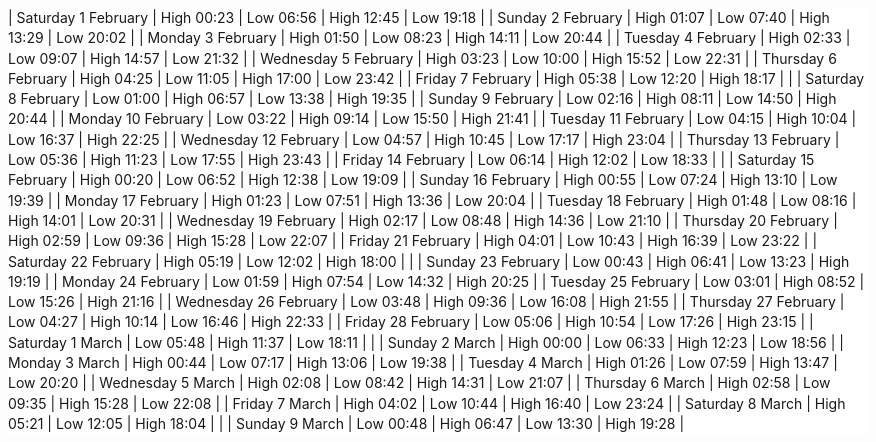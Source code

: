 | Saturday 1 February | High 00:23 | Low 06:56 | High 12:45 | Low 19:18 | 
| Sunday 2 February | High 01:07 | Low 07:40 | High 13:29 | Low 20:02 | 
| Monday 3 February | High 01:50 | Low 08:23 | High 14:11 | Low 20:44 | 
| Tuesday 4 February | High 02:33 | Low 09:07 | High 14:57 | Low 21:32 | 
| Wednesday 5 February | High 03:23 | Low 10:00 | High 15:52 | Low 22:31 | 
| Thursday 6 February | High 04:25 | Low 11:05 | High 17:00 | Low 23:42 | 
| Friday 7 February | High 05:38 | Low 12:20 | High 18:17 |  | 
| Saturday 8 February | Low 01:00 | High 06:57 | Low 13:38 | High 19:35 | 
| Sunday 9 February | Low 02:16 | High 08:11 | Low 14:50 | High 20:44 | 
| Monday 10 February | Low 03:22 | High 09:14 | Low 15:50 | High 21:41 | 
| Tuesday 11 February | Low 04:15 | High 10:04 | Low 16:37 | High 22:25 | 
| Wednesday 12 February | Low 04:57 | High 10:45 | Low 17:17 | High 23:04 | 
| Thursday 13 February | Low 05:36 | High 11:23 | Low 17:55 | High 23:43 | 
| Friday 14 February | Low 06:14 | High 12:02 | Low 18:33 |  | 
| Saturday 15 February | High 00:20 | Low 06:52 | High 12:38 | Low 19:09 | 
| Sunday 16 February | High 00:55 | Low 07:24 | High 13:10 | Low 19:39 | 
| Monday 17 February | High 01:23 | Low 07:51 | High 13:36 | Low 20:04 | 
| Tuesday 18 February | High 01:48 | Low 08:16 | High 14:01 | Low 20:31 | 
| Wednesday 19 February | High 02:17 | Low 08:48 | High 14:36 | Low 21:10 | 
| Thursday 20 February | High 02:59 | Low 09:36 | High 15:28 | Low 22:07 | 
| Friday 21 February | High 04:01 | Low 10:43 | High 16:39 | Low 23:22 | 
| Saturday 22 February | High 05:19 | Low 12:02 | High 18:00 |  | 
| Sunday 23 February | Low 00:43 | High 06:41 | Low 13:23 | High 19:19 | 
| Monday 24 February | Low 01:59 | High 07:54 | Low 14:32 | High 20:25 | 
| Tuesday 25 February | Low 03:01 | High 08:52 | Low 15:26 | High 21:16 | 
| Wednesday 26 February | Low 03:48 | High 09:36 | Low 16:08 | High 21:55 | 
| Thursday 27 February | Low 04:27 | High 10:14 | Low 16:46 | High 22:33 | 
| Friday 28 February | Low 05:06 | High 10:54 | Low 17:26 | High 23:15 | 
| Saturday 1 March | Low 05:48 | High 11:37 | Low 18:11 |  | 
| Sunday 2 March | High 00:00 | Low 06:33 | High 12:23 | Low 18:56 | 
| Monday 3 March | High 00:44 | Low 07:17 | High 13:06 | Low 19:38 | 
| Tuesday 4 March | High 01:26 | Low 07:59 | High 13:47 | Low 20:20 | 
| Wednesday 5 March | High 02:08 | Low 08:42 | High 14:31 | Low 21:07 | 
| Thursday 6 March | High 02:58 | Low 09:35 | High 15:28 | Low 22:08 | 
| Friday 7 March | High 04:02 | Low 10:44 | High 16:40 | Low 23:24 | 
| Saturday 8 March | High 05:21 | Low 12:05 | High 18:04 |  | 
| Sunday 9 March | Low 00:48 | High 06:47 | Low 13:30 | High 19:28 | 